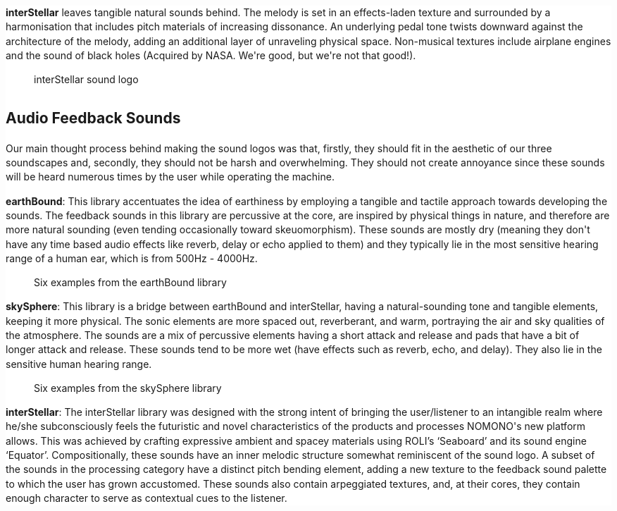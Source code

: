 **interStellar** leaves tangible natural sounds behind. The melody is set in an effects-laden texture and surrounded by a harmonisation that includes pitch materials of increasing dissonance. An underlying pedal tone twists downward against the architecture of the melody, adding an additional layer of unraveling physical space. Non-musical textures include airplane engines and the sound of black holes (Acquired by NASA. We're good, but we're not that good!).

<figure style="float: none">
  <audio controls>
    <source src="https://drive.google.com/uc?&id=1AKac97cJSrIFmLGdSBB-Sjvho1yac2YT" type="audio/mpeg">
    Alternate Text
  </audio>
  <figcaption>interStellar sound logo</figcaption>
</figure>

## Audio Feedback Sounds
Our main thought process behind making the sound logos was that, firstly, they should fit in the aesthetic of our three soundscapes and, secondly, they should not be harsh and overwhelming. They should not create annoyance since these sounds will be heard numerous times by the user while operating the machine.

**earthBound**:
This library accentuates the idea of earthiness by employing a tangible and tactile approach towards developing the sounds. The feedback sounds in this library are percussive at the core, are inspired by physical things in nature, and therefore are more natural sounding (even tending occasionally toward skeuomorphism). These sounds are mostly dry (meaning they don't have any time based audio effects like reverb, delay or echo applied to them) and they typically lie in the most sensitive hearing range of a human ear, which is from 500Hz - 4000Hz.
<figure style="float: none">
  <audio controls>
    <source src="https://drive.google.com/uc?&id=1XNl85YNELLanZulMdkgvM4_v9aGUgODZ" type="audio/mpeg">
    Alternate Text
  </audio>
  <figcaption>Six examples from the earthBound library</figcaption>
</figure>

**skySphere**:
This library is a bridge between earthBound and interStellar, having a natural-sounding tone and tangible elements, keeping it more physical. The sonic elements are more spaced out, reverberant, and warm, portraying the air and sky qualities of the atmosphere. The sounds are a mix of percussive elements having a short attack and release and pads that have a bit of longer attack and release. These sounds tend to be more wet (have effects such as reverb, echo, and delay). They also lie in the sensitive human hearing range.

<figure style="float: none">
  <audio controls>
    <source src="https://drive.google.com/uc?&id=1wn6CwxXzZVimSO4bx-citVCY8bycxj5N" type="audio/mpeg">
    Alternate Text
  </audio>
  <figcaption>Six examples from the skySphere library</figcaption>
</figure>

**interStellar**:
The interStellar library was designed with the strong intent of bringing the user/listener to an intangible realm where he/she subconsciously feels the futuristic and novel characteristics of the products and processes NOMONO's new platform allows. This was achieved by crafting expressive ambient and spacey materials using ROLI’s ‘Seaboard’ and its sound engine ‘Equator’. Compositionally, these sounds have an inner melodic structure somewhat reminiscent of the sound logo. A subset of the sounds in the processing category have a distinct pitch bending element, adding a new texture to the feedback sound palette to which the user has grown accustomed. These sounds also contain arpeggiated textures, and, at their cores, they contain enough character to serve as contextual cues to the listener.
